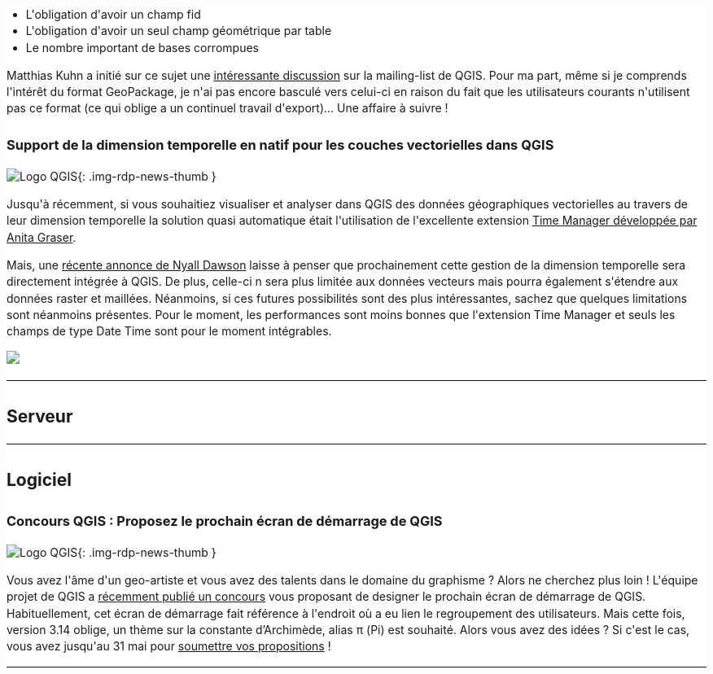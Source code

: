 - L'obligation d'avoir un champ fid
- L'obligation d'avoir un seul champ géométrique par table
- Le nombre important de bases corrompues

Matthias Kuhn a initié sur ce sujet une [intéressante discussion](https://lists.osgeo.org/pipermail/qgis-developer/2020-May/061162.html) sur la mailing-list de QGIS. Pour ma part, même si je comprends l'intérêt du format GeoPackage, je n'ai pas encore basculé vers celui-ci en raison du fait que les utilisateurs courants n'utilisent pas ce format (ce qui oblige a un continuel travail d'export)... Une affaire à suivre !

### Support de la dimension temporelle en natif pour les couches vectorielles dans QGIS

![Logo QGIS](https://cdn.geotribu.fr/images/logos-icones/logiciels_librairies/qgis.png){: .img-rdp-news-thumb }

Jusqu'à récemment, si vous souhaitiez visualiser et analyser dans QGIS des données géographiques vectorielles au travers de leur dimension temporelle la solution quasi automatique était l'utilisation de l'excellente extension [Time Manager développée par Anita Graser](https://github.com/anitagraser/TimeManager).

Mais, une [récente annonce de Nyall Dawson](https://github.com/qgis/QGIS/pull/36243) laisse à penser que prochainement cette gestion de la dimension temporelle sera directement intégrée à QGIS. De plus, celle-ci n sera plus limitée aux données vecteurs mais pourra également s'étendre aux données raster et maillées. Néanmoins, si ces futures possibilités sont des plus intéressantes, sachez que quelques limitations sont néanmoins présentes. Pour le moment, les performances sont moins bonnes que l'extension Time Manager et seuls les champs de type Date Time sont pour le moment intégrables.

![](https://underdark.files.wordpress.com/2020/05/temporal1.gif?w=545&h=322)

----

## Serveur

----

## Logiciel

### Concours QGIS : Proposez le prochain écran de démarrage de QGIS

![Logo QGIS](https://cdn.geotribu.fr/images/logos-icones/logiciels_librairies/qgis.png){: .img-rdp-news-thumb }

Vous avez l'âme d'un geo-artiste et vous avez des talents dans le domaine du graphisme ? Alors ne cherchez plus loin ! L'équipe projet de QGIS a [récemment publié un concours](https://lists.osgeo.org/pipermail/qgis-user/2020-May/045685.html) vous proposant de designer le prochain écran de démarrage de QGIS. Habituellement, cet écran de démarrage fait référence à l'endroit où a eu lien le regroupement des utilisateurs. Mais cette fois, version 3.14 oblige, un thème sur la constante d’Archimède, alias π (Pi) est souhaité. Alors vous avez des idées ? Si c'est le cas, vous avez jusqu'au 31 mai pour [soumettre vos propositions](https://forms.gle/DbLL3BfvwYw33qfJ8) !

----
